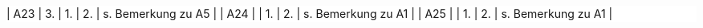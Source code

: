 | A23          | 3.              | 1.         | 2.            | s. Bemerkung zu A5                                                                                                                                                                                                                                                                                                                                                                                                                                                                                                                                                                                                                                                                                                                                                                                                                                                                                                                                                                                                                                                                                                                                                                                                                                                                                                                                                                                                                                                                                                                                                                        |
| A24          |                 | 1.         | 2.            | s. Bemerkung zu A1                                                                                                                                                                                                                                                                                                                                                                                                                                                                                                                                                                                                                                                                                                                                                                                                                                                                                                                                                                                                                                                                                                                                                                                                                                                                                                                                                                                                                                                                                                                                                                        |
| A25          |                 | 1.         | 2.            | s. Bemerkung zu A1                                                                                                                                                                                                                                                                                                                                                                                                                                                                                                                                                                                                                                                                                                                                                                                                                                                                                                                                                                                                                                                                                                                                                                                                                                                                                                                                                                                                                                                                                                                                                                        |